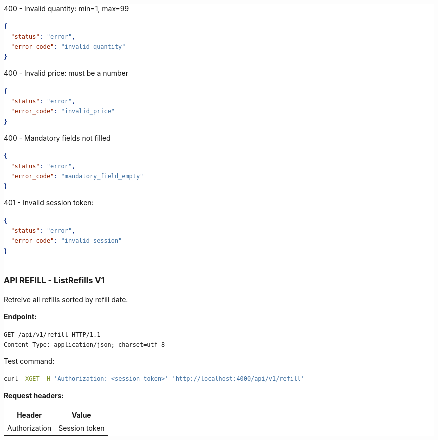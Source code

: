 400 - Invalid quantity: min=1, max=99

```json
{
  "status": "error",
  "error_code": "invalid_quantity"
}
```

400 - Invalid price: must be a number

```json
{
  "status": "error",
  "error_code": "invalid_price"
}
```

400 - Mandatory fields not filled

```json
{
  "status": "error",
  "error_code": "mandatory_field_empty"
}
```

401 - Invalid session token: 

```json
{
  "status": "error",
  "error_code": "invalid_session"
}
```

***
### API REFILL - ListRefills V1
Retreive all refills sorted by refill date.

**Endpoint:**

```http
GET /api/v1/refill HTTP/1.1
Content-Type: application/json; charset=utf-8
```

Test command: 
```bash
curl -XGET -H 'Authorization: <session token>' 'http://localhost:4000/api/v1/refill'
```

**Request headers:**

| Header |Value  |
|--|--|
| Authorization |Session token  |
